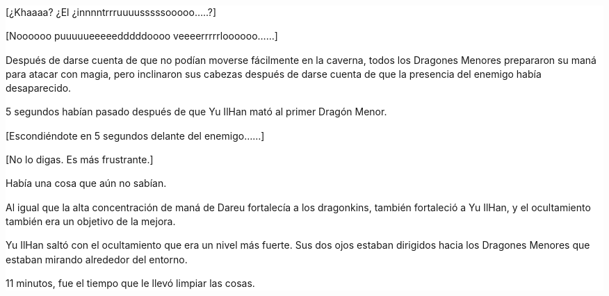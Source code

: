 [¿Khaaaa? ¿El ¿innnntrrruuuusssssooooo…..?]

[Noooooo puuuuueeeeedddddoooo veeeerrrrrloooooo……]

Después de darse cuenta de que no podían moverse fácilmente en la caverna, todos los Dragones Menores prepararon su maná para atacar con magia, pero inclinaron sus cabezas después de darse cuenta de que la presencia del enemigo había desaparecido.

5 segundos habían pasado después de que Yu IlHan mató al primer Dragón Menor.

[Escondiéndote en 5 segundos delante del enemigo……]

[No lo digas. Es más frustrante.]

Había una cosa que aún no sabían.

Al igual que la alta concentración de maná de Dareu fortalecía a los dragonkins, también fortaleció a Yu IlHan, y el ocultamiento también era un objetivo de la mejora.

Yu IlHan saltó con el ocultamiento que era un nivel más fuerte. Sus dos ojos estaban dirigidos hacia los Dragones Menores que estaban mirando alrededor del entorno.

11 minutos, fue el tiempo que le llevó limpiar las cosas. 


